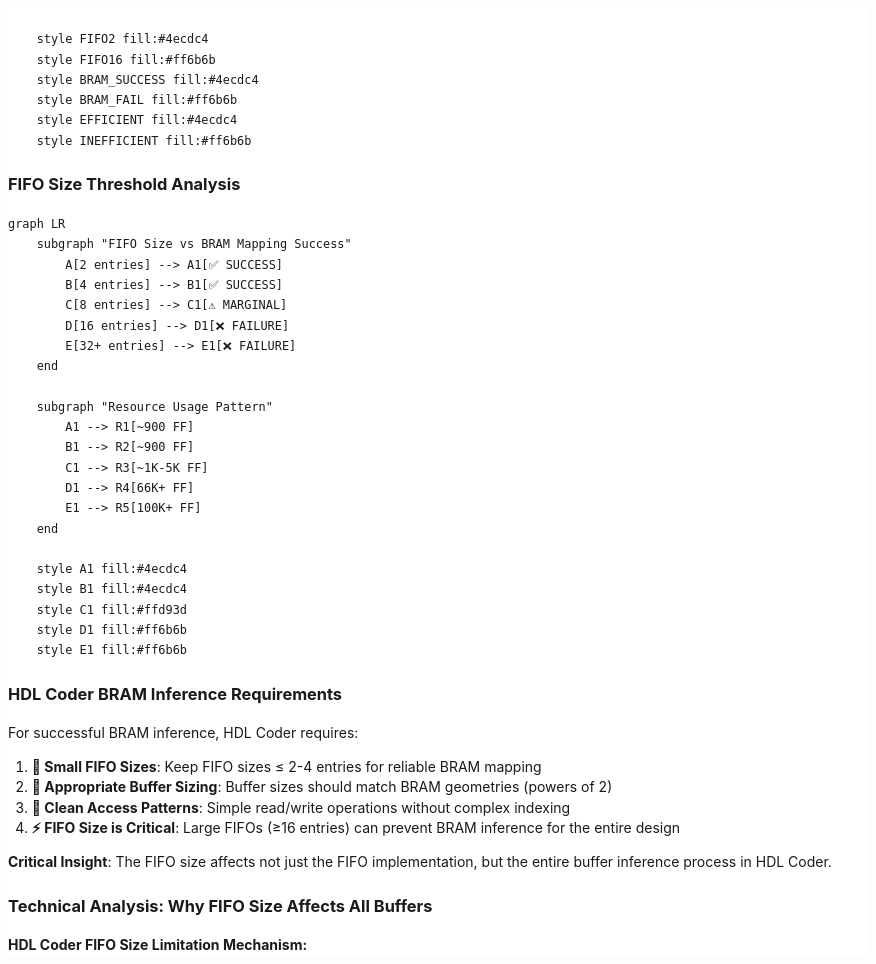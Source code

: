 ```mermaid
    
    style FIFO2 fill:#4ecdc4
    style FIFO16 fill:#ff6b6b
    style BRAM_SUCCESS fill:#4ecdc4
    style BRAM_FAIL fill:#ff6b6b
    style EFFICIENT fill:#4ecdc4
    style INEFFICIENT fill:#ff6b6b
```

### FIFO Size Threshold Analysis

```mermaid
graph LR
    subgraph "FIFO Size vs BRAM Mapping Success"
        A[2 entries] --> A1[✅ SUCCESS]
        B[4 entries] --> B1[✅ SUCCESS]
        C[8 entries] --> C1[⚠️ MARGINAL]
        D[16 entries] --> D1[❌ FAILURE]
        E[32+ entries] --> E1[❌ FAILURE]
    end
    
    subgraph "Resource Usage Pattern"
        A1 --> R1[~900 FF]
        B1 --> R2[~900 FF]
        C1 --> R3[~1K-5K FF]
        D1 --> R4[66K+ FF]
        E1 --> R5[100K+ FF]
    end
    
    style A1 fill:#4ecdc4
    style B1 fill:#4ecdc4
    style C1 fill:#ffd93d
    style D1 fill:#ff6b6b
    style E1 fill:#ff6b6b
```

### HDL Coder BRAM Inference Requirements

For successful BRAM inference, HDL Coder requires:

1. **🎯 Small FIFO Sizes**: Keep FIFO sizes ≤ 2-4 entries for reliable BRAM mapping
2. **📏 Appropriate Buffer Sizing**: Buffer sizes should match BRAM geometries (powers of 2)
3. **🔄 Clean Access Patterns**: Simple read/write operations without complex indexing
4. **⚡ FIFO Size is Critical**: Large FIFOs (≥16 entries) can prevent BRAM inference for the entire design

**Critical Insight**: The FIFO size affects not just the FIFO implementation, but the entire buffer inference process in HDL Coder.

### Technical Analysis: Why FIFO Size Affects All Buffers

**HDL Coder FIFO Size Limitation Mechanism:**
